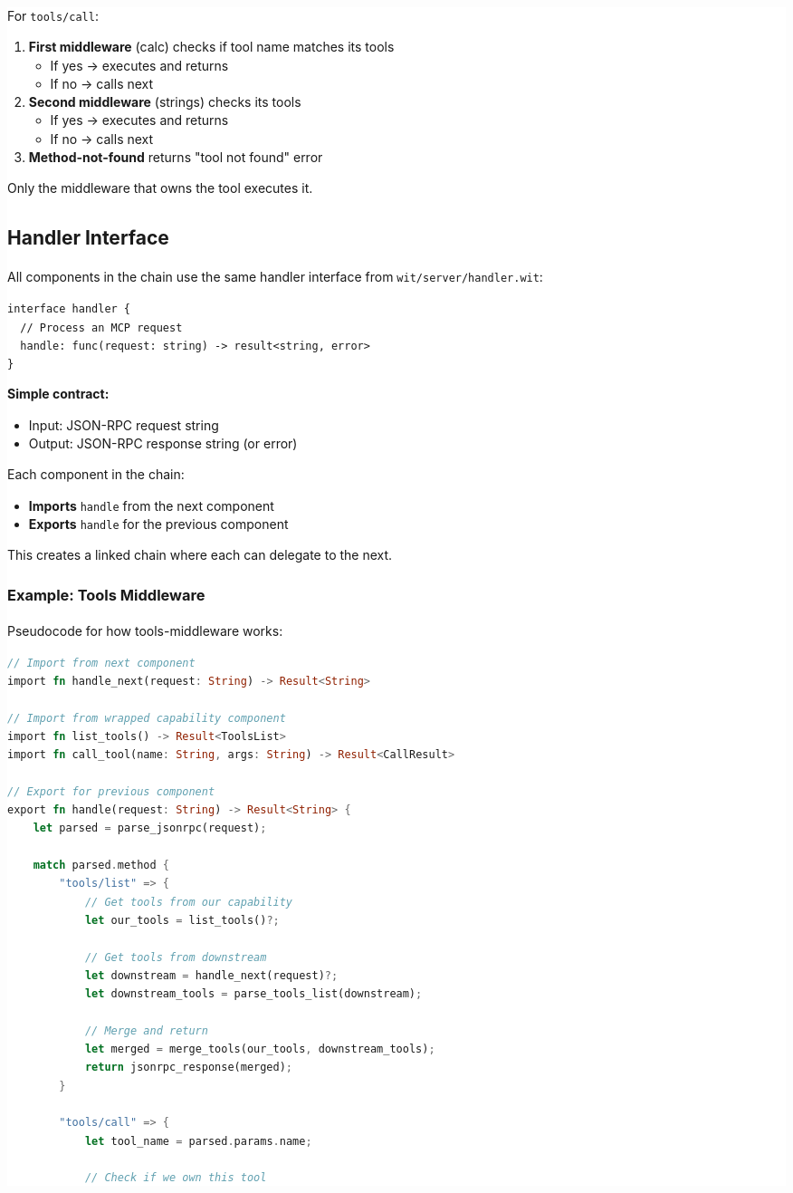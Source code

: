 For `tools/call`:

1. **First middleware** (calc) checks if tool name matches its tools
   - If yes → executes and returns
   - If no → calls next
2. **Second middleware** (strings) checks its tools
   - If yes → executes and returns
   - If no → calls next
3. **Method-not-found** returns "tool not found" error

Only the middleware that owns the tool executes it.

## Handler Interface

All components in the chain use the same handler interface from `wit/server/handler.wit`:

```wit
interface handler {
  // Process an MCP request
  handle: func(request: string) -> result<string, error>
}
```

**Simple contract:**
- Input: JSON-RPC request string
- Output: JSON-RPC response string (or error)

Each component in the chain:
- **Imports** `handle` from the next component
- **Exports** `handle` for the previous component

This creates a linked chain where each can delegate to the next.

### Example: Tools Middleware

Pseudocode for how tools-middleware works:

```rust
// Import from next component
import fn handle_next(request: String) -> Result<String>

// Import from wrapped capability component
import fn list_tools() -> Result<ToolsList>
import fn call_tool(name: String, args: String) -> Result<CallResult>

// Export for previous component
export fn handle(request: String) -> Result<String> {
    let parsed = parse_jsonrpc(request);

    match parsed.method {
        "tools/list" => {
            // Get tools from our capability
            let our_tools = list_tools()?;

            // Get tools from downstream
            let downstream = handle_next(request)?;
            let downstream_tools = parse_tools_list(downstream);

            // Merge and return
            let merged = merge_tools(our_tools, downstream_tools);
            return jsonrpc_response(merged);
        }

        "tools/call" => {
            let tool_name = parsed.params.name;

            // Check if we own this tool
```